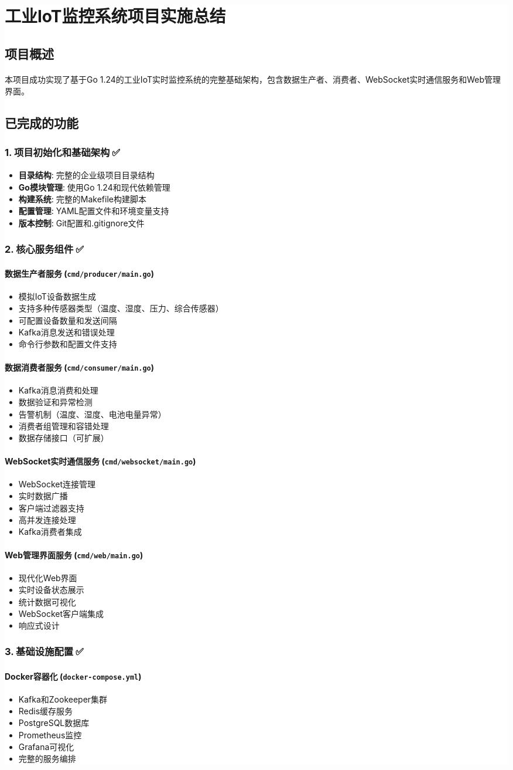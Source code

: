 # 工业IoT监控系统项目实施总结

## 项目概述

本项目成功实现了基于Go 1.24的工业IoT实时监控系统的完整基础架构，包含数据生产者、消费者、WebSocket实时通信服务和Web管理界面。

## 已完成的功能

### 1. 项目初始化和基础架构 ✅

- **目录结构**: 完整的企业级项目目录结构
- **Go模块管理**: 使用Go 1.24和现代依赖管理
- **构建系统**: 完整的Makefile构建脚本
- **配置管理**: YAML配置文件和环境变量支持
- **版本控制**: Git配置和.gitignore文件

### 2. 核心服务组件 ✅

#### 数据生产者服务 (`cmd/producer/main.go`)
- 模拟IoT设备数据生成
- 支持多种传感器类型（温度、湿度、压力、综合传感器）
- 可配置设备数量和发送间隔
- Kafka消息发送和错误处理
- 命令行参数和配置文件支持

#### 数据消费者服务 (`cmd/consumer/main.go`)
- Kafka消息消费和处理
- 数据验证和异常检测
- 告警机制（温度、湿度、电池电量异常）
- 消费者组管理和容错处理
- 数据存储接口（可扩展）

#### WebSocket实时通信服务 (`cmd/websocket/main.go`)
- WebSocket连接管理
- 实时数据广播
- 客户端过滤器支持
- 高并发连接处理
- Kafka消费者集成

#### Web管理界面服务 (`cmd/web/main.go`)
- 现代化Web界面
- 实时设备状态展示
- 统计数据可视化
- WebSocket客户端集成
- 响应式设计

### 3. 基础设施配置 ✅

#### Docker容器化 (`docker-compose.yml`)
- Kafka和Zookeeper集群
- Redis缓存服务
- PostgreSQL数据库
- Prometheus监控
- Grafana可视化
- 完整的服务编排

